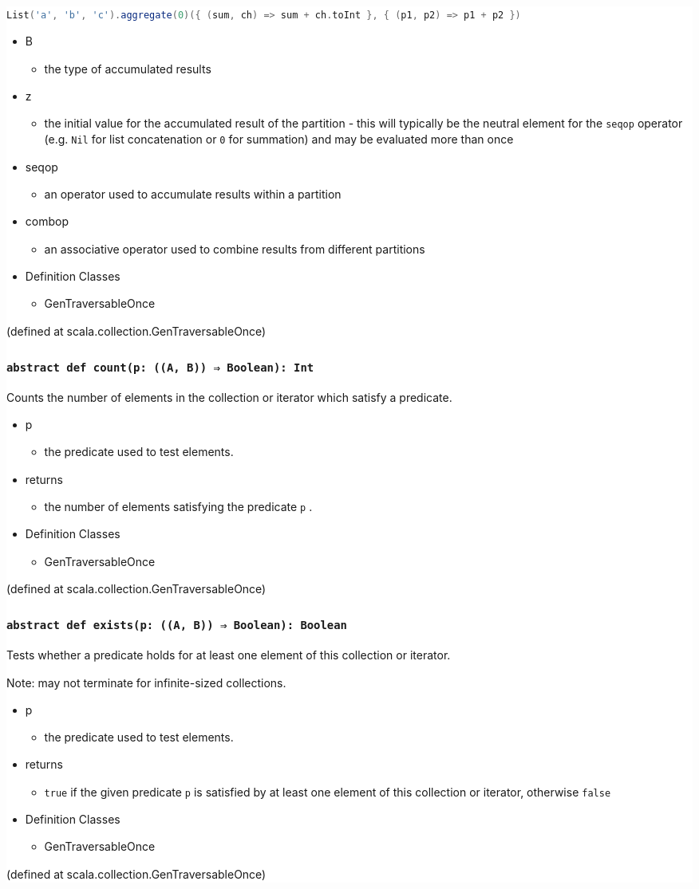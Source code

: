 ```scala
List('a', 'b', 'c').aggregate(0)({ (sum, ch) => sum + ch.toInt }, { (p1, p2) => p1 + p2 })
```

* B
  * the type of accumulated results
* z
  * the initial value for the accumulated result of the partition - this will
    typically be the neutral element for the `seqop` operator (e.g. `Nil` for
    list concatenation or `0` for summation) and may be evaluated more than once
* seqop
  * an operator used to accumulate results within a partition
* combop
  * an associative operator used to combine results from different partitions

* Definition Classes
  * GenTraversableOnce

(defined at scala.collection.GenTraversableOnce)


### `abstract def count(p: ((A, B)) ⇒ Boolean): Int`                         ###

Counts the number of elements in the collection or iterator which satisfy a
predicate.

* p
  * the predicate used to test elements.
* returns
  * the number of elements satisfying the predicate `p` .

* Definition Classes
  * GenTraversableOnce

(defined at scala.collection.GenTraversableOnce)


### `abstract def exists(p: ((A, B)) ⇒ Boolean): Boolean`                    ###

Tests whether a predicate holds for at least one element of this collection or
iterator.

Note: may not terminate for infinite-sized collections.

* p
  * the predicate used to test elements.
* returns
  * `true` if the given predicate `p` is satisfied by at least one element of
    this collection or iterator, otherwise `false`

* Definition Classes
  * GenTraversableOnce

(defined at scala.collection.GenTraversableOnce)

